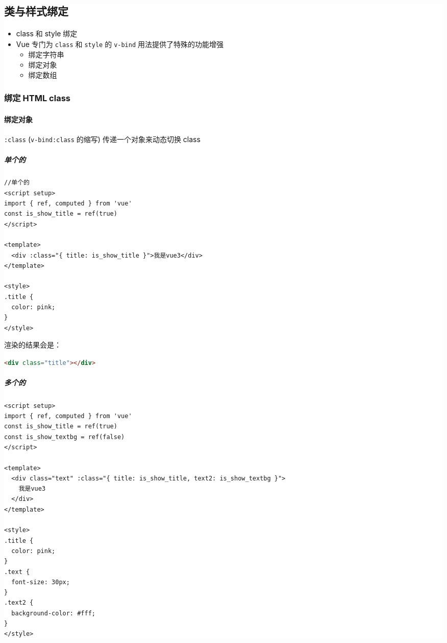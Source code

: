 ## 类与样式绑定

- class 和 style 绑定
- Vue 专门为 `class` 和 `style` 的 `v-bind` 用法提供了特殊的功能增强
  - 绑定字符串
  - 绑定对象
  - 绑定数组

### 绑定 HTML class

#### 绑定对象

`:class` (`v-bind:class` 的缩写) 传递一个对象来动态切换 class

##### **单个的**

```vue
//单个的
<script setup>
import { ref, computed } from 'vue'
const is_show_title = ref(true)
</script>

<template>
  <div :class="{ title: is_show_title }">我是vue3</div>
</template>

<style>
.title {
  color: pink;
}
</style>
```

渲染的结果会是：

```html
<div class="title"></div>
```

##### **多个的**

```vue
<script setup>
import { ref, computed } from 'vue'
const is_show_title = ref(true)
const is_show_textbg = ref(false)
</script>

<template>
  <div class="text" :class="{ title: is_show_title, text2: is_show_textbg }">
    我是vue3
  </div>
</template>

<style>
.title {
  color: pink;
}
.text {
  font-size: 30px;
}
.text2 {
  background-color: #fff;
}
</style>
```